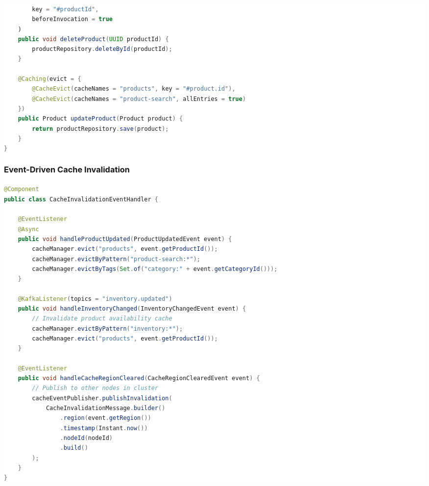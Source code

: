 ```java
        key = "#productId",
        beforeInvocation = true
    )
    public void deleteProduct(UUID productId) {
        productRepository.deleteById(productId);
    }
    
    @Caching(evict = {
        @CacheEvict(cacheNames = "products", key = "#product.id"),
        @CacheEvict(cacheNames = "product-search", allEntries = true)
    })
    public Product updateProduct(Product product) {
        return productRepository.save(product);
    }
}
```

### Event-Driven Cache Invalidation

```java
@Component
public class CacheInvalidationEventHandler {
    
    @EventListener
    @Async
    public void handleProductUpdated(ProductUpdatedEvent event) {
        cacheManager.evict("products", event.getProductId());
        cacheManager.evictByPattern("product-search:*");
        cacheManager.evictByTags(Set.of("category:" + event.getCategoryId()));
    }
    
    @KafkaListener(topics = "inventory.updated")
    public void handleInventoryChanged(InventoryChangedEvent event) {
        // Invalidate product availability cache
        cacheManager.evictByPattern("inventory:*");
        cacheManager.evict("products", event.getProductId());
    }
    
    @EventListener
    public void handleCacheRegionCleared(CacheRegionClearedEvent event) {
        // Publish to other nodes in cluster
        cacheEventPublisher.publishInvalidation(
            CacheInvalidationMessage.builder()
                .region(event.getRegion())
                .timestamp(Instant.now())
                .nodeId(nodeId)
                .build()
        );
    }
}
```

